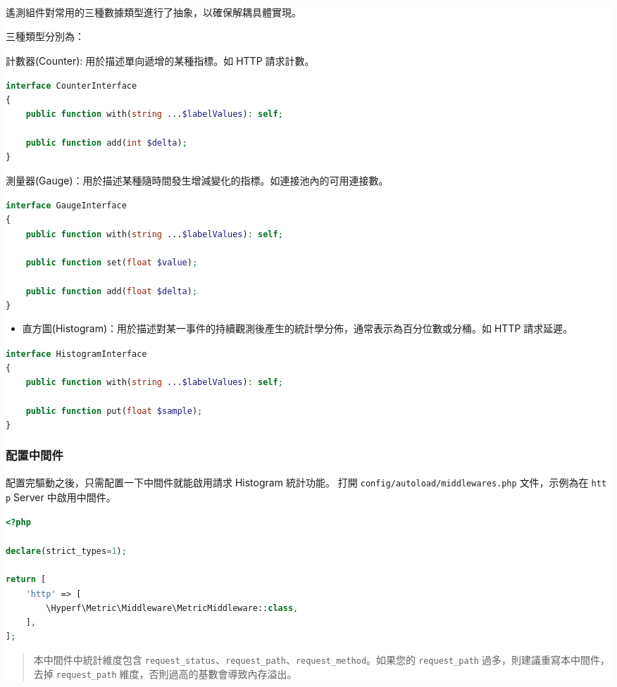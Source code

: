 遙測組件對常用的三種數據類型進行了抽象，以確保解耦具體實現。

三種類型分別為：

計數器(Counter): 用於描述單向遞增的某種指標。如 HTTP 請求計數。

```php
interface CounterInterface
{
    public function with(string ...$labelValues): self;

    public function add(int $delta);
}
```

測量器(Gauge)：用於描述某種隨時間發生增減變化的指標。如連接池內的可用連接數。

```php
interface GaugeInterface
{
    public function with(string ...$labelValues): self;

    public function set(float $value);

    public function add(float $delta);
}
```

* 直方圖(Histogram)：用於描述對某一事件的持續觀測後產生的統計學分佈，通常表示為百分位數或分桶。如 HTTP 請求延遲。

```php
interface HistogramInterface
{
    public function with(string ...$labelValues): self;

    public function put(float $sample);
}
```

### 配置中間件

配置完驅動之後，只需配置一下中間件就能啟用請求 Histogram 統計功能。
打開 `config/autoload/middlewares.php` 文件，示例為在 `http` Server 中啟用中間件。

```php
<?php

declare(strict_types=1);

return [
    'http' => [
        \Hyperf\Metric\Middleware\MetricMiddleware::class,
    ],
];
```
> 本中間件中統計維度包含 `request_status`、`request_path`、`request_method`。如果您的 `request_path` 過多，則建議重寫本中間件，去掉 `request_path` 維度，否則過高的基數會導致內存溢出。
